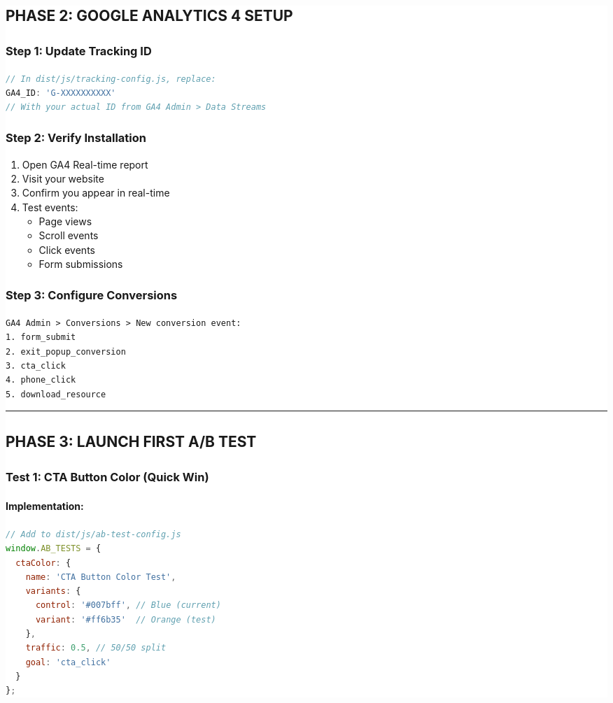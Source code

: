 
## PHASE 2: GOOGLE ANALYTICS 4 SETUP

### Step 1: Update Tracking ID
```javascript
// In dist/js/tracking-config.js, replace:
GA4_ID: 'G-XXXXXXXXXX'
// With your actual ID from GA4 Admin > Data Streams
```

### Step 2: Verify Installation
1. Open GA4 Real-time report
2. Visit your website
3. Confirm you appear in real-time
4. Test events:
   - Page views
   - Scroll events
   - Click events
   - Form submissions

### Step 3: Configure Conversions
```
GA4 Admin > Conversions > New conversion event:
1. form_submit
2. exit_popup_conversion
3. cta_click
4. phone_click
5. download_resource
```

---

## PHASE 3: LAUNCH FIRST A/B TEST

### Test 1: CTA Button Color (Quick Win)

#### Implementation:
```javascript
// Add to dist/js/ab-test-config.js
window.AB_TESTS = {
  ctaColor: {
    name: 'CTA Button Color Test',
    variants: {
      control: '#007bff', // Blue (current)
      variant: '#ff6b35'  // Orange (test)
    },
    traffic: 0.5, // 50/50 split
    goal: 'cta_click'
  }
};
```
